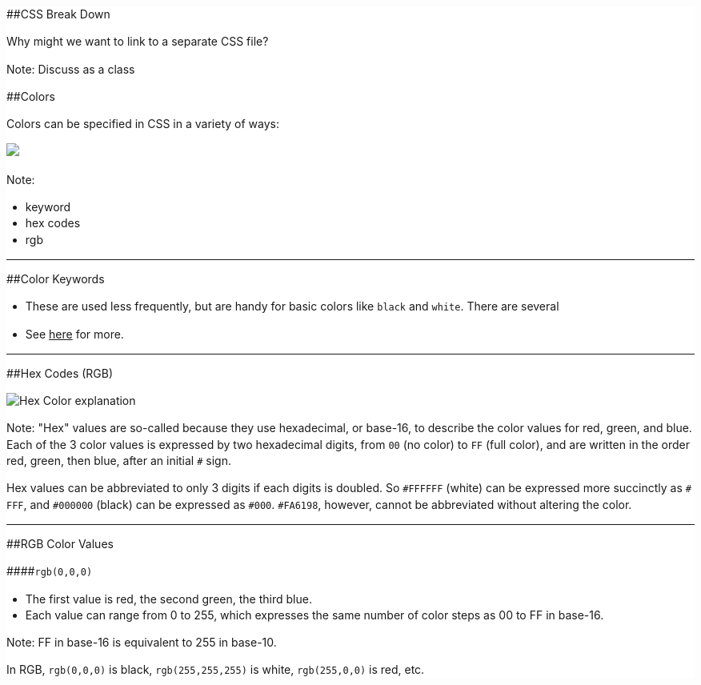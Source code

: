 
##CSS Break Down

Why might we want to link to a separate CSS file?

Note:
Discuss as a class


##Colors

Colors can be specified in CSS in a variety of ways:

![](../../img/unit_1/color.png)

Note:
* keyword
* hex codes
* rgb

---

##Color Keywords

* These are used less frequently, but are handy for basic colors like `black` and `white`. There are several

* See [here](http://msdn.microsoft.com/en-us/library/ie/aa358802.aspx) for more.

---

##Hex Codes (RGB)

![Hex Color explanation](../../img/unit_1/hex_colors.png)

Note:
"Hex" values are so-called because they use hexadecimal, or base-16, to describe the color values for red, green, and blue. Each of the 3 color values is expressed by two hexadecimal digits, from `00` (no color) to `FF` (full color), and are written in the order red, green, then blue, after an initial `#` sign.

Hex values can be abbreviated to only 3 digits if each digits is doubled. So `#FFFFFF` (white) can be expressed more succinctly as `#FFF`, and `#000000` (black) can be expressed as `#000`. `#FA6198`, however, cannot be abbreviated without altering the color.


---

##RGB Color Values

####```rgb(0,0,0)```

*	The first value is red, the second green, the third blue.
*	Each value can range from 0 to 255, which expresses the same number of color steps as 00 to FF in base-16.


Note:
FF in base-16 is equivalent to 255 in base-10.

In RGB, `rgb(0,0,0)` is black, `rgb(255,255,255)` is white, `rgb(255,0,0)` is red, etc.
